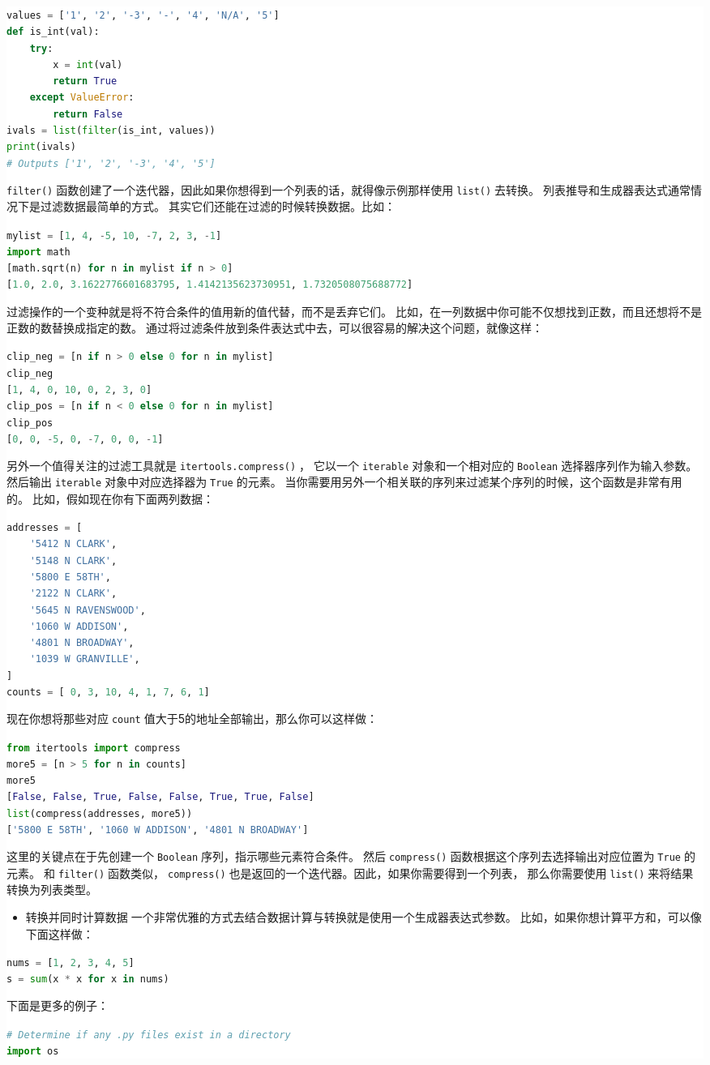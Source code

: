 ```python
values = ['1', '2', '-3', '-', '4', 'N/A', '5']
def is_int(val):
    try:
        x = int(val)
        return True
    except ValueError:
        return False
ivals = list(filter(is_int, values))
print(ivals)
# Outputs ['1', '2', '-3', '4', '5']
```
`filter()` 函数创建了一个迭代器，因此如果你想得到一个列表的话，就得像示例那样使用 `list()` 去转换。
列表推导和生成器表达式通常情况下是过滤数据最简单的方式。 其实它们还能在过滤的时候转换数据。比如：
```python
mylist = [1, 4, -5, 10, -7, 2, 3, -1]
import math
[math.sqrt(n) for n in mylist if n > 0]
[1.0, 2.0, 3.1622776601683795, 1.4142135623730951, 1.7320508075688772]
```
过滤操作的一个变种就是将不符合条件的值用新的值代替，而不是丢弃它们。 比如，在一列数据中你可能不仅想找到正数，而且还想将不是正数的数替换成指定的数。 通过将过滤条件放到条件表达式中去，可以很容易的解决这个问题，就像这样：
```python
clip_neg = [n if n > 0 else 0 for n in mylist]
clip_neg
[1, 4, 0, 10, 0, 2, 3, 0]
clip_pos = [n if n < 0 else 0 for n in mylist]
clip_pos
[0, 0, -5, 0, -7, 0, 0, -1]
```
另外一个值得关注的过滤工具就是 `itertools.compress()` ， 它以一个 `iterable` 对象和一个相对应的 `Boolean` 选择器序列作为输入参数。 然后输出 `iterable` 对象中对应选择器为 `True` 的元素。 当你需要用另外一个相关联的序列来过滤某个序列的时候，这个函数是非常有用的。 比如，假如现在你有下面两列数据：
```python
addresses = [
    '5412 N CLARK',
    '5148 N CLARK',
    '5800 E 58TH',
    '2122 N CLARK',
    '5645 N RAVENSWOOD',
    '1060 W ADDISON',
    '4801 N BROADWAY',
    '1039 W GRANVILLE',
]
counts = [ 0, 3, 10, 4, 1, 7, 6, 1]
```
现在你想将那些对应 `count` 值大于5的地址全部输出，那么你可以这样做：
```python
from itertools import compress
more5 = [n > 5 for n in counts]
more5
[False, False, True, False, False, True, True, False]
list(compress(addresses, more5))
['5800 E 58TH', '1060 W ADDISON', '4801 N BROADWAY']
```
这里的关键点在于先创建一个 `Boolean` 序列，指示哪些元素符合条件。 然后 `compress()` 函数根据这个序列去选择输出对应位置为 `True` 的元素。
和 `filter()` 函数类似， `compress()` 也是返回的一个迭代器。因此，如果你需要得到一个列表， 那么你需要使用 `list()` 来将结果转换为列表类型。
- 转换并同时计算数据
一个非常优雅的方式去结合数据计算与转换就是使用一个生成器表达式参数。 比如，如果你想计算平方和，可以像下面这样做：
```python
nums = [1, 2, 3, 4, 5]
s = sum(x * x for x in nums)
```
下面是更多的例子：
```python
# Determine if any .py files exist in a directory
import os
```